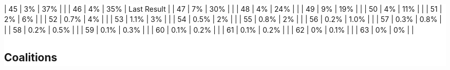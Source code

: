 | 45 | 3% | 37% |  |
| 46 | 4% | 35% | Last Result |
| 47 | 7% | 30% |  |
| 48 | 4% | 24% |  |
| 49 | 9% | 19% |  |
| 50 | 4% | 11% |  |
| 51 | 2% | 6% |  |
| 52 | 0.7% | 4% |  |
| 53 | 1.1% | 3% |  |
| 54 | 0.5% | 2% |  |
| 55 | 0.8% | 2% |  |
| 56 | 0.2% | 1.0% |  |
| 57 | 0.3% | 0.8% |  |
| 58 | 0.2% | 0.5% |  |
| 59 | 0.1% | 0.3% |  |
| 60 | 0.1% | 0.2% |  |
| 61 | 0.1% | 0.2% |  |
| 62 | 0% | 0.1% |  |
| 63 | 0% | 0% |  |


## Coalitions
